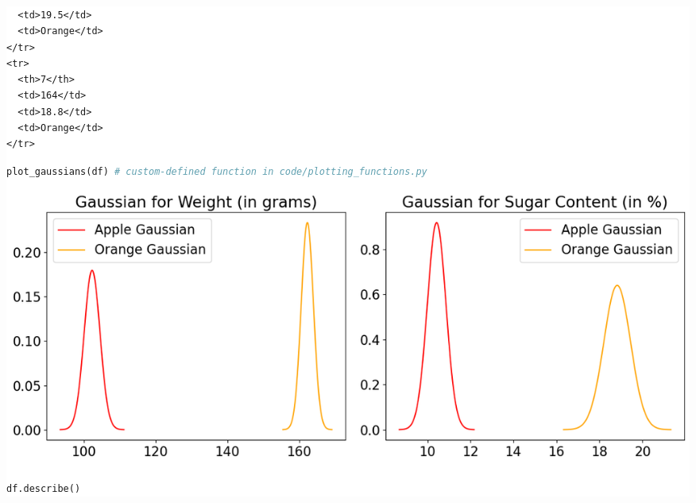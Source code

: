       <td>19.5</td>
      <td>Orange</td>
    </tr>
    <tr>
      <th>7</th>
      <td>164</td>
      <td>18.8</td>
      <td>Orange</td>
    </tr>
  </tbody>
</table>
</div>




```python
plot_gaussians(df) # custom-defined function in code/plotting_functions.py
```


    
![png](07_naive-Bayes_files/07_naive-Bayes_120_0.png)
    



```python
df.describe()
```




<div>
<style scoped>
    .dataframe tbody tr th:only-of-type {
        vertical-align: middle;
    }

    .dataframe tbody tr th {
        vertical-align: top;
    }
